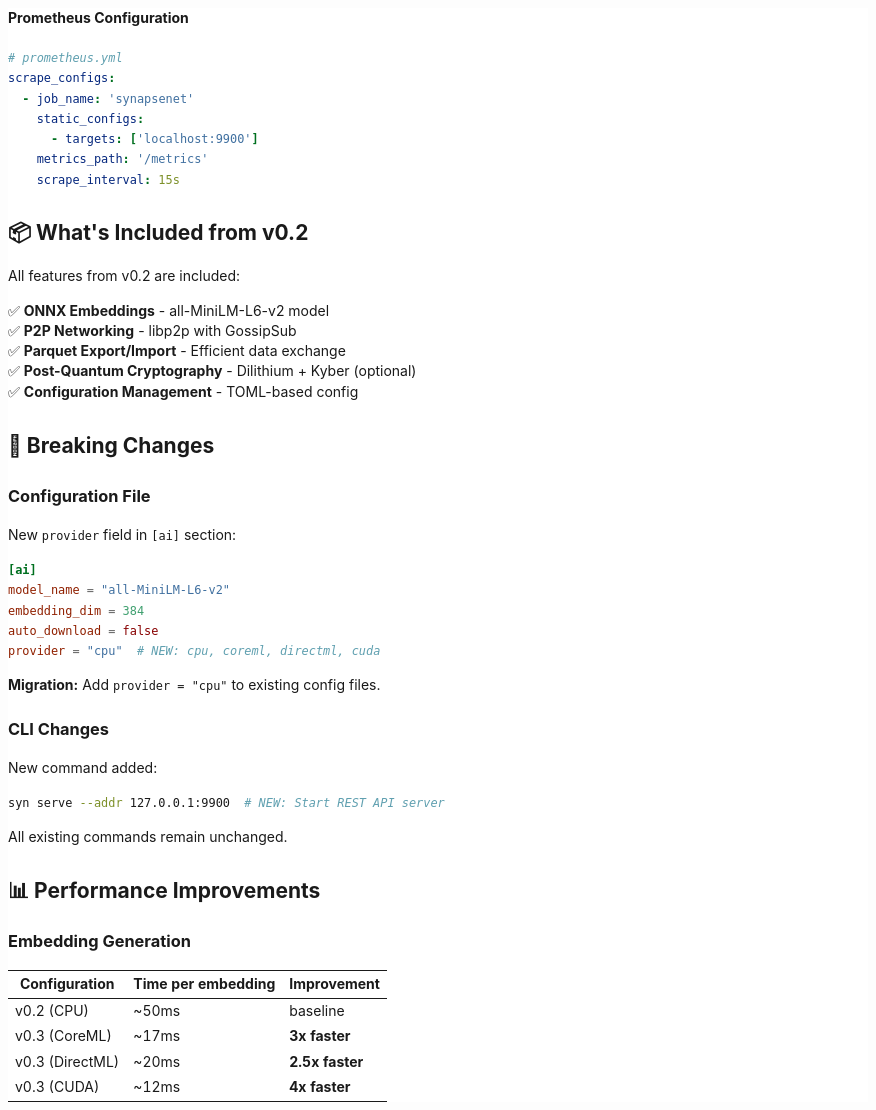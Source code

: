 #### Prometheus Configuration

```yaml
# prometheus.yml
scrape_configs:
  - job_name: 'synapsenet'
    static_configs:
      - targets: ['localhost:9900']
    metrics_path: '/metrics'
    scrape_interval: 15s
```

## 📦 What's Included from v0.2

All features from v0.2 are included:

✅ **ONNX Embeddings** - all-MiniLM-L6-v2 model  
✅ **P2P Networking** - libp2p with GossipSub  
✅ **Parquet Export/Import** - Efficient data exchange  
✅ **Post-Quantum Cryptography** - Dilithium + Kyber (optional)  
✅ **Configuration Management** - TOML-based config  

## 🔧 Breaking Changes

### Configuration File

New `provider` field in `[ai]` section:

```toml
[ai]
model_name = "all-MiniLM-L6-v2"
embedding_dim = 384
auto_download = false
provider = "cpu"  # NEW: cpu, coreml, directml, cuda
```

**Migration:** Add `provider = "cpu"` to existing config files.

### CLI Changes

New command added:

```bash
syn serve --addr 127.0.0.1:9900  # NEW: Start REST API server
```

All existing commands remain unchanged.

## 📊 Performance Improvements

### Embedding Generation

| Configuration | Time per embedding | Improvement |
|---------------|-------------------|-------------|
| v0.2 (CPU) | ~50ms | baseline |
| v0.3 (CoreML) | ~17ms | **3x faster** |
| v0.3 (DirectML) | ~20ms | **2.5x faster** |
| v0.3 (CUDA) | ~12ms | **4x faster** |
